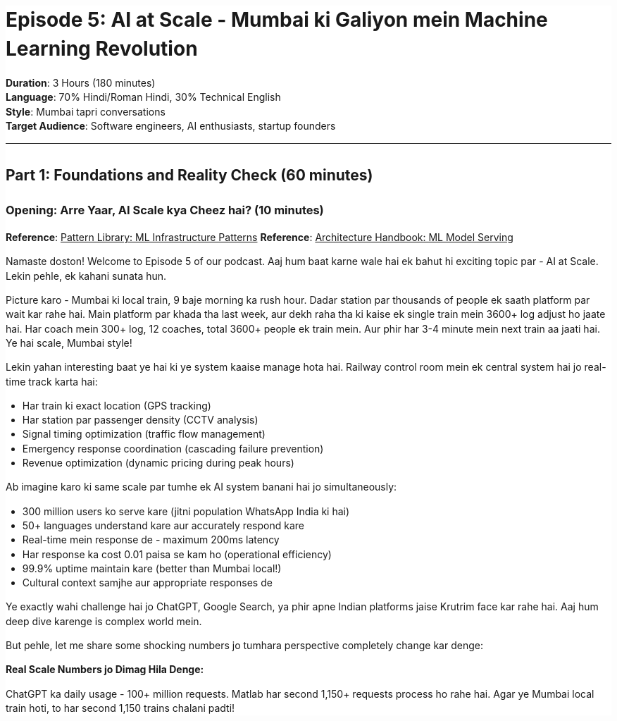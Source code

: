 # Episode 5: AI at Scale - Mumbai ki Galiyon mein Machine Learning Revolution

**Duration**: 3 Hours (180 minutes)  
**Language**: 70% Hindi/Roman Hindi, 30% Technical English  
**Style**: Mumbai tapri conversations  
**Target Audience**: Software engineers, AI enthusiasts, startup founders

---

## Part 1: Foundations and Reality Check (60 minutes)

### Opening: Arre Yaar, AI Scale kya Cheez hai? (10 minutes)

**Reference**: [Pattern Library: ML Infrastructure Patterns](docs/pattern-library/ml-infrastructure/distributed-training.md)
**Reference**: [Architecture Handbook: ML Model Serving](docs/architects-handbook/ml-systems/model-serving-patterns.md)

Namaste doston! Welcome to Episode 5 of our podcast. Aaj hum baat karne wale hai ek bahut hi exciting topic par - AI at Scale. Lekin pehle, ek kahani sunata hun.

Picture karo - Mumbai ki local train, 9 baje morning ka rush hour. Dadar station par thousands of people ek saath platform par wait kar rahe hai. Main platform par khada tha last week, aur dekh raha tha ki kaise ek single train mein 3600+ log adjust ho jaate hai. Har coach mein 300+ log, 12 coaches, total 3600+ people ek train mein. Aur phir har 3-4 minute mein next train aa jaati hai. Ye hai scale, Mumbai style!

Lekin yahan interesting baat ye hai ki ye system kaaise manage hota hai. Railway control room mein ek central system hai jo real-time track karta hai:
- Har train ki exact location (GPS tracking)
- Har station par passenger density (CCTV analysis)
- Signal timing optimization (traffic flow management)
- Emergency response coordination (cascading failure prevention)
- Revenue optimization (dynamic pricing during peak hours)

Ab imagine karo ki same scale par tumhe ek AI system banani hai jo simultaneously:
- 300 million users ko serve kare (jitni population WhatsApp India ki hai)
- 50+ languages understand kare aur accurately respond kare
- Real-time mein response de - maximum 200ms latency
- Har response ka cost 0.01 paisa se kam ho (operational efficiency)
- 99.9% uptime maintain kare (better than Mumbai local!)
- Cultural context samjhe aur appropriate responses de

Ye exactly wahi challenge hai jo ChatGPT, Google Search, ya phir apne Indian platforms jaise Krutrim face kar rahe hai. Aaj hum deep dive karenge is complex world mein.

But pehle, let me share some shocking numbers jo tumhara perspective completely change kar denge:

**Real Scale Numbers jo Dimag Hila Denge:**

ChatGPT ka daily usage - 100+ million requests. Matlab har second 1,150+ requests process ho rahe hai. Agar ye Mumbai local train hoti, to har second 1,150 trains chalani padti!
